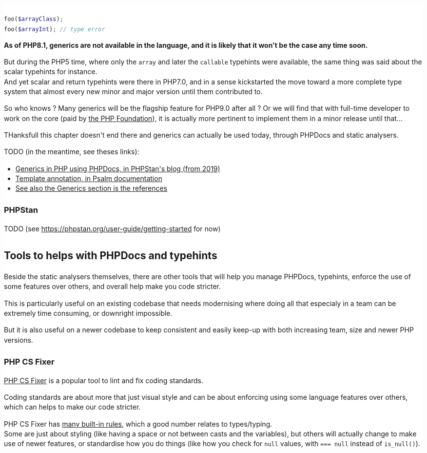 ```php

foo($arrayClass);
foo($arrayInt); // type error
```

**As of PHP8.1, generics are not available in the language, and it is likely that it won't be the case any time soon.**

But during the PHP5 time, where only the `array` and later the `callable` typehints were available, the same thing was said about the scalar typehints for instance.  
And yet scalar and return typehints were there in PHP7.0, and in a sense kickstarted the move toward a more complete type system that almost every new minor and major version until them contributed to.

So who knows ? Many generics will be the flagship feature for PHP9.0 after all ?
Or we will find that with full-time developer to work on the core (paid by [the PHP Foundation](https://opencollective.com/phpfoundation)), it is actually more pertinent to implement them in a minor release until that...

THanksfull this chapter doesn't end there and generics can actually be used today, through PHPDocs and static analysers.

TODO (in the meantime, see theses links):
- [Generics in PHP using PHPDocs, in PHPStan's blog (from 2019)](https://phpstan.org/blog/generics-in-php-using-phpdocs) 
- [Template annotation, in Psalm documentation](https://psalm.dev/docs/annotating_code/templated_annotations/)  
- [See also the Generics section is the references](references.md#generics) 


### PHPStan

TODO (see https://phpstan.org/user-guide/getting-started for now)


## Tools to helps with PHPDocs and typehints

Beside the static analysers themselves, there are other tools that will help you manage PHPDocs, typehints, enforce the use of some features over others, and overall help make you code stricter.

This is particularly useful on an existing codebase that needs modernising where doing all that especialy in a team can be extremely time consuming, or downright impossible.

But it is also useful on a newer codebase to keep consistent and easily keep-up with both increasing team, size and newer PHP versions.

### PHP CS Fixer

[PHP CS Fixer](https://cs.symfony.com) is a popular tool to lint and fix coding standards.  

Coding standards are about more that just visual style and can be about enforcing using some language features over others, which can helps to make our code stricter.

PHP CS Fixer has [many built-in rules](https://cs.symfony.com/doc/rules/index.html), which a good number relates to types/typing.  
Some are just about styling (like having a space or not between casts and the variables), but others will actually change to make use of newer features, or standardise how you do things (like how you check for `null` values, with `=== null` instead of `is_null()`).
